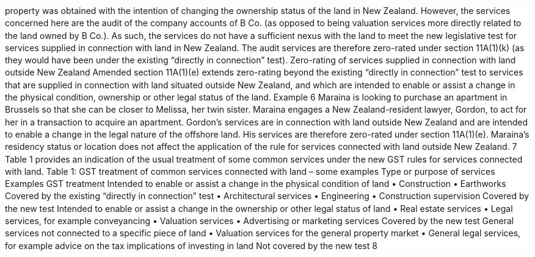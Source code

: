 property was obtained with the intention of changing the ownership status of the land in New Zealand. However, the services concerned here are the audit of the company accounts of B Co. (as opposed to being valuation services more directly related to the land owned by B Co.). As such, the services do not have a sufficient nexus with the land to meet the new legislative test for services supplied in connection with land in New Zealand. The audit services are therefore zero-rated under section 11A(1)(k) (as they would have been under the existing “directly in connection” test). Zero-rating of services supplied in connection with land outside New Zealand Amended section 11A(1)(e) extends zero-rating beyond the existing “directly in connection” test to services that are supplied in connection with land situated outside New Zealand, and which are intended to enable or assist a change in the physical condition, ownership or other legal status of the land. Example 6 Maraina is looking to purchase an apartment in Brussels so that she can be closer to Melissa, her twin sister. Maraina engages a New Zealand-resident lawyer, Gordon, to act for her in a transaction to acquire an apartment. Gordon’s services are in connection with land outside New Zealand and are intended to enable a change in the legal nature of the offshore land. His services are therefore zero-rated under section 11A(1)(e). Maraina’s residency status or location does not affect the application of the rule for services connected with land outside New Zealand. 7 Table 1 provides an indication of the usual treatment of some common services under the new GST rules for services connected with land. Table 1: GST treatment of common services connected with land – some examples Type or purpose of services Examples GST treatment Intended to enable or assist a change in the physical condition of land • Construction • Earthworks Covered by the existing “directly in connection” test • Architectural services • Engineering • Construction supervision Covered by the new test Intended to enable or assist a change in the ownership or other legal status of land • Real estate services • Legal services, for example conveyancing • Valuation services • Advertising or marketing services Covered by the new test General services not connected to a specific piece of land • Valuation services for the general property market • General legal services, for example advice on the tax implications of investing in land Not covered by the new test 8